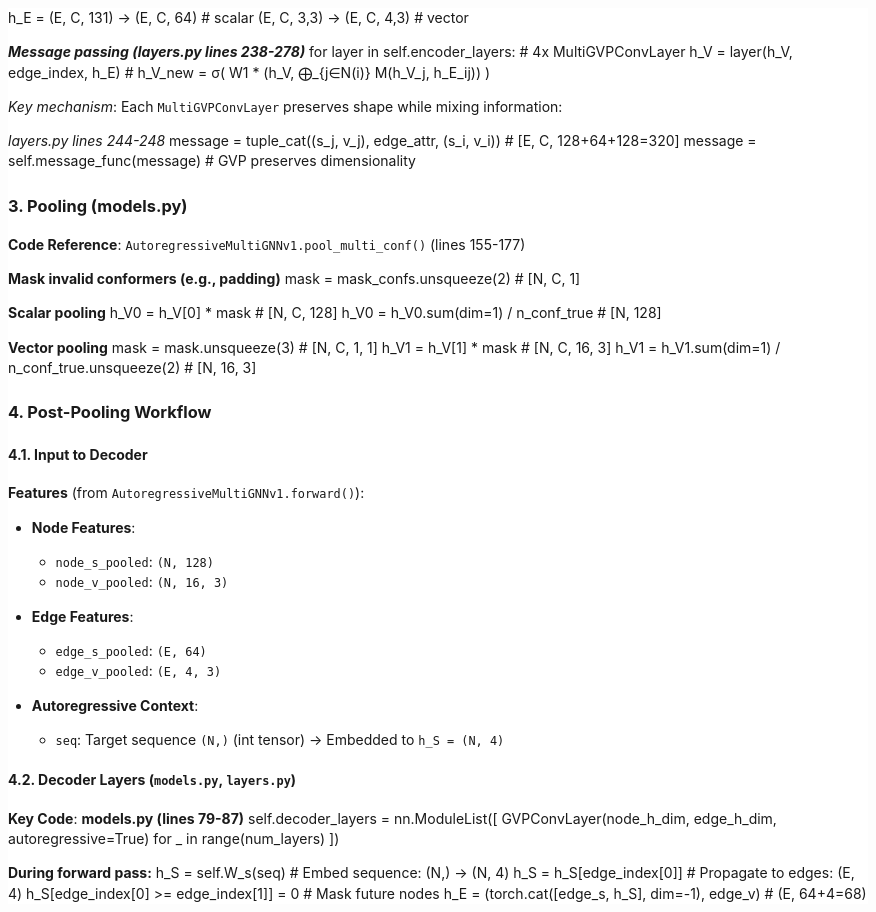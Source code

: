 h_E = (E, C, 131) → (E, C, 64)    # scalar
        (E, C, 3,3) → (E, C, 4,3)  # vector

***Message passing (layers.py lines 238-278)***
for layer in self.encoder_layers:  # 4x MultiGVPConvLayer
    h_V = layer(h_V, edge_index, h_E)  # h_V_new = σ( W1 * (h_V, ⨁_{j∈N(i)} M(h_V_j, h_E_ij)) )

_Key mechanism_: Each `MultiGVPConvLayer` preserves shape while mixing information:

*layers.py lines 244-248*
message = tuple_cat((s_j, v_j), edge_attr, (s_i, v_i))  # [E, C, 128+64+128=320]
message = self.message_func(message)  # GVP preserves dimensionality

### **3. Pooling (models.py)**
**Code Reference**: `AutoregressiveMultiGNNv1.pool_multi_conf()` (lines 155-177)

**Mask invalid conformers (e.g., padding)**
mask = mask_confs.unsqueeze(2)  # [N, C, 1]

**Scalar pooling**
h_V0 = h_V[0] * mask            # [N, C, 128]
h_V0 = h_V0.sum(dim=1) / n_conf_true  # [N, 128]

**Vector pooling**
mask = mask.unsqueeze(3)        # [N, C, 1, 1] 
h_V1 = h_V[1] * mask            # [N, C, 16, 3]
h_V1 = h_V1.sum(dim=1) / n_conf_true.unsqueeze(2)  # [N, 16, 3]


### 4. **Post-Pooling Workflow**

#### **4.1. Input to Decoder**

**Features** (from `AutoregressiveMultiGNNv1.forward()`):

- **Node Features**:
    - `node_s_pooled`: `(N, 128)`
    - `node_v_pooled`: `(N, 16, 3)`
        
- **Edge Features**:
    - `edge_s_pooled`: `(E, 64)`
    - `edge_v_pooled`: `(E, 4, 3)`
        
- **Autoregressive Context**:
    - `seq`: Target sequence `(N,)` (int tensor) → Embedded to `h_S = (N, 4)`

#### **4.2. Decoder Layers** (`models.py`, `layers.py`)

**Key Code**:
**models.py (lines 79-87)**
self.decoder_layers = nn.ModuleList([
    GVPConvLayer(node_h_dim, edge_h_dim, autoregressive=True)
    for _ in range(num_layers)
])

**During forward pass:**
h_S = self.W_s(seq)  # Embed sequence: (N,) → (N, 4)
h_S = h_S[edge_index[0]]  # Propagate to edges: (E, 4)
h_S[edge_index[0] >= edge_index[1]] = 0  # Mask future nodes
h_E = (torch.cat([edge_s, h_S], dim=-1), edge_v)  # (E, 64+4=68)
